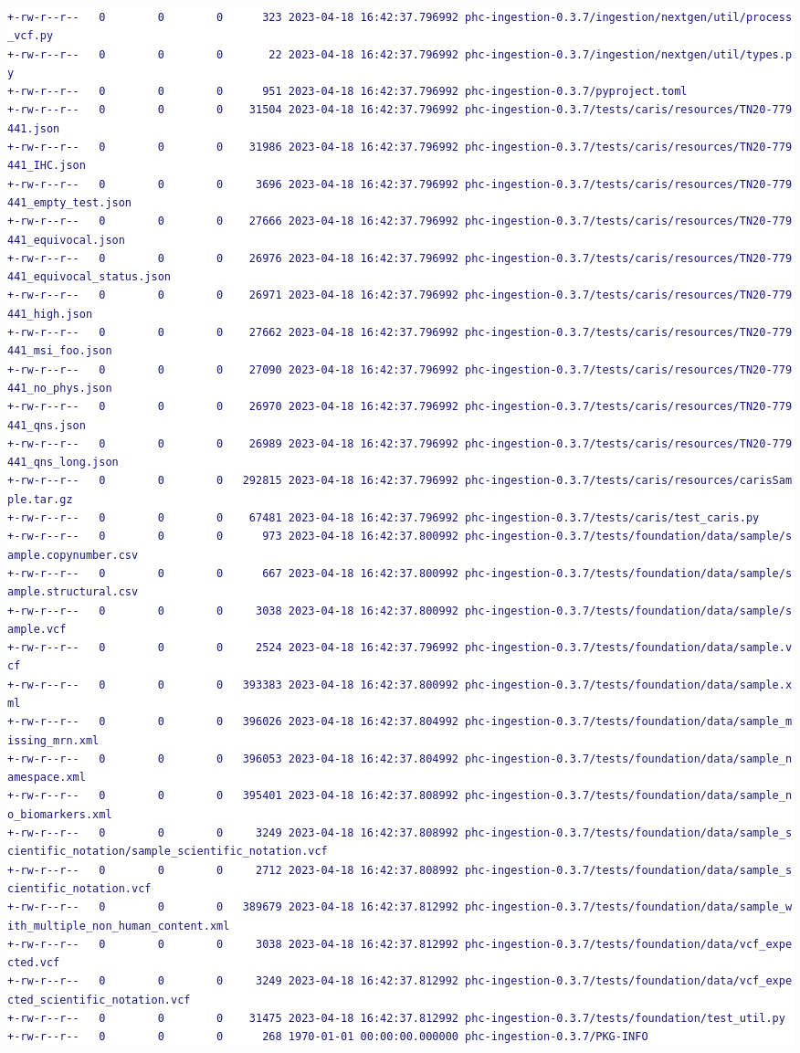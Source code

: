 ```diff
+-rw-r--r--   0        0        0      323 2023-04-18 16:42:37.796992 phc-ingestion-0.3.7/ingestion/nextgen/util/process_vcf.py
+-rw-r--r--   0        0        0       22 2023-04-18 16:42:37.796992 phc-ingestion-0.3.7/ingestion/nextgen/util/types.py
+-rw-r--r--   0        0        0      951 2023-04-18 16:42:37.796992 phc-ingestion-0.3.7/pyproject.toml
+-rw-r--r--   0        0        0    31504 2023-04-18 16:42:37.796992 phc-ingestion-0.3.7/tests/caris/resources/TN20-779441.json
+-rw-r--r--   0        0        0    31986 2023-04-18 16:42:37.796992 phc-ingestion-0.3.7/tests/caris/resources/TN20-779441_IHC.json
+-rw-r--r--   0        0        0     3696 2023-04-18 16:42:37.796992 phc-ingestion-0.3.7/tests/caris/resources/TN20-779441_empty_test.json
+-rw-r--r--   0        0        0    27666 2023-04-18 16:42:37.796992 phc-ingestion-0.3.7/tests/caris/resources/TN20-779441_equivocal.json
+-rw-r--r--   0        0        0    26976 2023-04-18 16:42:37.796992 phc-ingestion-0.3.7/tests/caris/resources/TN20-779441_equivocal_status.json
+-rw-r--r--   0        0        0    26971 2023-04-18 16:42:37.796992 phc-ingestion-0.3.7/tests/caris/resources/TN20-779441_high.json
+-rw-r--r--   0        0        0    27662 2023-04-18 16:42:37.796992 phc-ingestion-0.3.7/tests/caris/resources/TN20-779441_msi_foo.json
+-rw-r--r--   0        0        0    27090 2023-04-18 16:42:37.796992 phc-ingestion-0.3.7/tests/caris/resources/TN20-779441_no_phys.json
+-rw-r--r--   0        0        0    26970 2023-04-18 16:42:37.796992 phc-ingestion-0.3.7/tests/caris/resources/TN20-779441_qns.json
+-rw-r--r--   0        0        0    26989 2023-04-18 16:42:37.796992 phc-ingestion-0.3.7/tests/caris/resources/TN20-779441_qns_long.json
+-rw-r--r--   0        0        0   292815 2023-04-18 16:42:37.796992 phc-ingestion-0.3.7/tests/caris/resources/carisSample.tar.gz
+-rw-r--r--   0        0        0    67481 2023-04-18 16:42:37.796992 phc-ingestion-0.3.7/tests/caris/test_caris.py
+-rw-r--r--   0        0        0      973 2023-04-18 16:42:37.800992 phc-ingestion-0.3.7/tests/foundation/data/sample/sample.copynumber.csv
+-rw-r--r--   0        0        0      667 2023-04-18 16:42:37.800992 phc-ingestion-0.3.7/tests/foundation/data/sample/sample.structural.csv
+-rw-r--r--   0        0        0     3038 2023-04-18 16:42:37.800992 phc-ingestion-0.3.7/tests/foundation/data/sample/sample.vcf
+-rw-r--r--   0        0        0     2524 2023-04-18 16:42:37.796992 phc-ingestion-0.3.7/tests/foundation/data/sample.vcf
+-rw-r--r--   0        0        0   393383 2023-04-18 16:42:37.800992 phc-ingestion-0.3.7/tests/foundation/data/sample.xml
+-rw-r--r--   0        0        0   396026 2023-04-18 16:42:37.804992 phc-ingestion-0.3.7/tests/foundation/data/sample_missing_mrn.xml
+-rw-r--r--   0        0        0   396053 2023-04-18 16:42:37.804992 phc-ingestion-0.3.7/tests/foundation/data/sample_namespace.xml
+-rw-r--r--   0        0        0   395401 2023-04-18 16:42:37.808992 phc-ingestion-0.3.7/tests/foundation/data/sample_no_biomarkers.xml
+-rw-r--r--   0        0        0     3249 2023-04-18 16:42:37.808992 phc-ingestion-0.3.7/tests/foundation/data/sample_scientific_notation/sample_scientific_notation.vcf
+-rw-r--r--   0        0        0     2712 2023-04-18 16:42:37.808992 phc-ingestion-0.3.7/tests/foundation/data/sample_scientific_notation.vcf
+-rw-r--r--   0        0        0   389679 2023-04-18 16:42:37.812992 phc-ingestion-0.3.7/tests/foundation/data/sample_with_multiple_non_human_content.xml
+-rw-r--r--   0        0        0     3038 2023-04-18 16:42:37.812992 phc-ingestion-0.3.7/tests/foundation/data/vcf_expected.vcf
+-rw-r--r--   0        0        0     3249 2023-04-18 16:42:37.812992 phc-ingestion-0.3.7/tests/foundation/data/vcf_expected_scientific_notation.vcf
+-rw-r--r--   0        0        0    31475 2023-04-18 16:42:37.812992 phc-ingestion-0.3.7/tests/foundation/test_util.py
+-rw-r--r--   0        0        0      268 1970-01-01 00:00:00.000000 phc-ingestion-0.3.7/PKG-INFO
```
